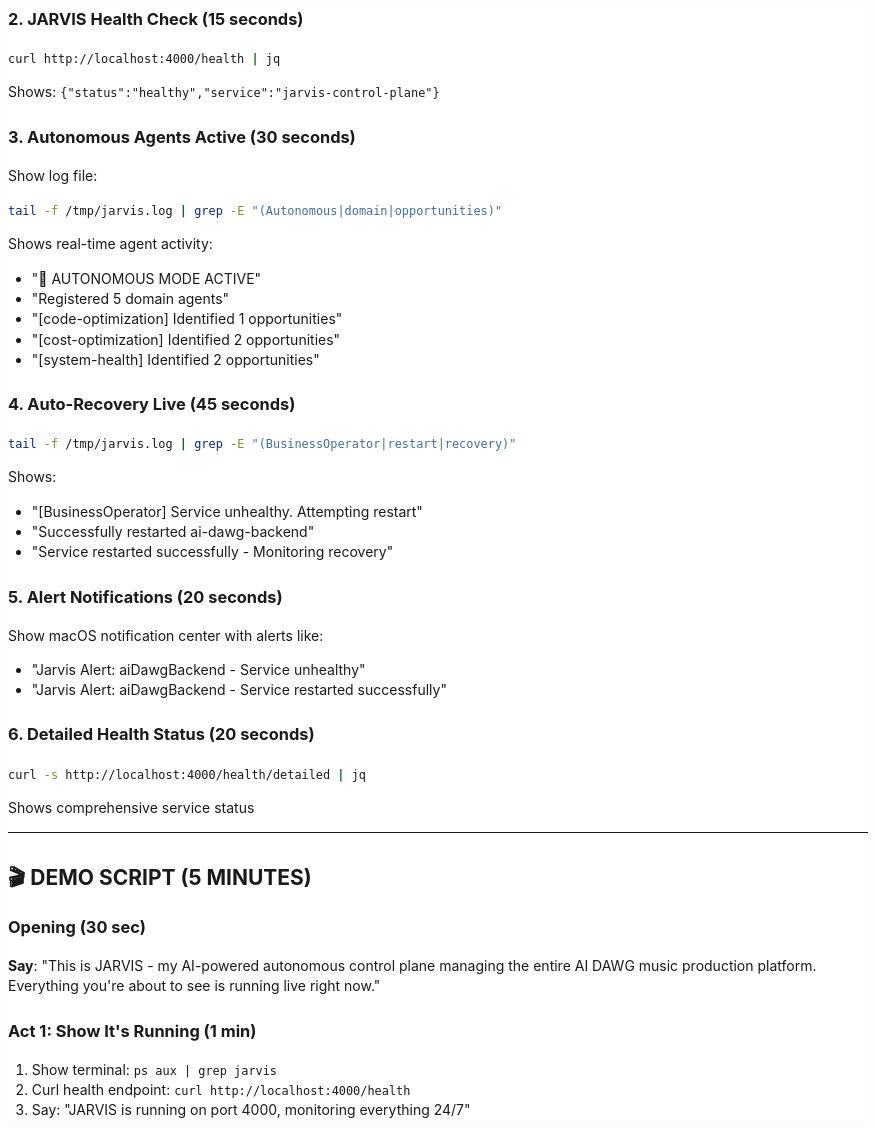 ### 2. **JARVIS Health Check** (15 seconds)
```bash
curl http://localhost:4000/health | jq
```
Shows: `{"status":"healthy","service":"jarvis-control-plane"}`

### 3. **Autonomous Agents Active** (30 seconds)
Show log file:
```bash
tail -f /tmp/jarvis.log | grep -E "(Autonomous|domain|opportunities)"
```
Shows real-time agent activity:
- "🤖 AUTONOMOUS MODE ACTIVE"
- "Registered 5 domain agents"
- "[code-optimization] Identified 1 opportunities"
- "[cost-optimization] Identified 2 opportunities"
- "[system-health] Identified 2 opportunities"

### 4. **Auto-Recovery Live** (45 seconds)
```bash
tail -f /tmp/jarvis.log | grep -E "(BusinessOperator|restart|recovery)"
```
Shows:
- "[BusinessOperator] Service unhealthy. Attempting restart"
- "Successfully restarted ai-dawg-backend"
- "Service restarted successfully - Monitoring recovery"

### 5. **Alert Notifications** (20 seconds)
Show macOS notification center with alerts like:
- "Jarvis Alert: aiDawgBackend - Service unhealthy"
- "Jarvis Alert: aiDawgBackend - Service restarted successfully"

### 6. **Detailed Health Status** (20 seconds)
```bash
curl -s http://localhost:4000/health/detailed | jq
```
Shows comprehensive service status

---

## 🎬 DEMO SCRIPT (5 MINUTES)

### Opening (30 sec)
**Say**: "This is JARVIS - my AI-powered autonomous control plane managing the entire AI DAWG music production platform. Everything you're about to see is running live right now."

### Act 1: Show It's Running (1 min)
1. Show terminal: `ps aux | grep jarvis`
2. Curl health endpoint: `curl http://localhost:4000/health`
3. Say: "JARVIS is running on port 4000, monitoring everything 24/7"

